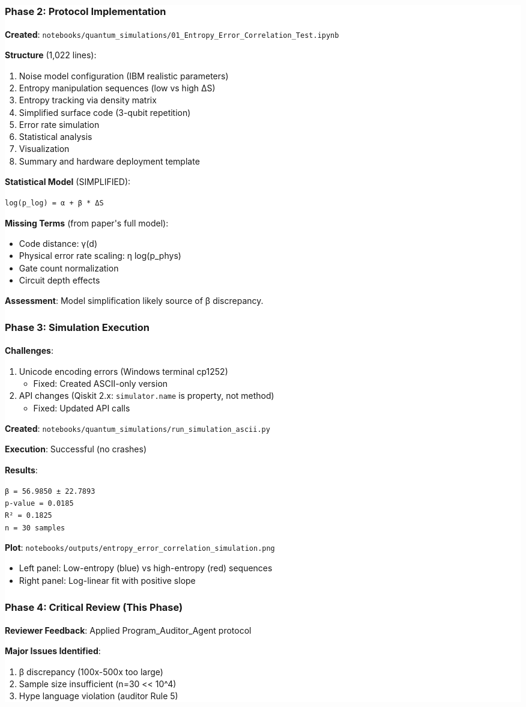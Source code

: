 ### Phase 2: Protocol Implementation

**Created**: `notebooks/quantum_simulations/01_Entropy_Error_Correlation_Test.ipynb`

**Structure** (1,022 lines):
1. Noise model configuration (IBM realistic parameters)
2. Entropy manipulation sequences (low vs high ΔS)
3. Entropy tracking via density matrix
4. Simplified surface code (3-qubit repetition)
5. Error rate simulation
6. Statistical analysis
7. Visualization
8. Summary and hardware deployment template

**Statistical Model** (SIMPLIFIED):
```
log(p_log) = α + β * ΔS
```

**Missing Terms** (from paper's full model):
- Code distance: γ(d)
- Physical error rate scaling: η log(p_phys)
- Gate count normalization
- Circuit depth effects

**Assessment**: Model simplification likely source of β discrepancy.

### Phase 3: Simulation Execution

**Challenges**:
1. Unicode encoding errors (Windows terminal cp1252)
   - Fixed: Created ASCII-only version
2. API changes (Qiskit 2.x: `simulator.name` is property, not method)
   - Fixed: Updated API calls

**Created**: `notebooks/quantum_simulations/run_simulation_ascii.py`

**Execution**: Successful (no crashes)

**Results**:
```
β = 56.9850 ± 22.7893
p-value = 0.0185
R² = 0.1825
n = 30 samples
```

**Plot**: `notebooks/outputs/entropy_error_correlation_simulation.png`
- Left panel: Low-entropy (blue) vs high-entropy (red) sequences
- Right panel: Log-linear fit with positive slope

### Phase 4: Critical Review (This Phase)

**Reviewer Feedback**: Applied Program_Auditor_Agent protocol

**Major Issues Identified**:
1. β discrepancy (100x-500x too large)
2. Sample size insufficient (n=30 << 10^4)
3. Hype language violation (auditor Rule 5)
